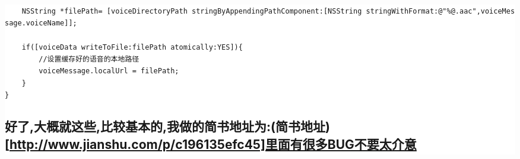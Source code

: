 ```
    NSString *filePath= [voiceDirectoryPath stringByAppendingPathComponent:[NSString stringWithFormat:@"%@.aac",voiceMessage.voiceName]];
    
    if([voiceData writeToFile:filePath atomically:YES]){
        //设置缓存好的语音的本地路径
        voiceMessage.localUrl = filePath;
    }
}

```

## 好了,大概就这些,比较基本的,我做的简书地址为:(简书地址)[http://www.jianshu.com/p/c196135efc45]里面有很多BUG不要太介意
 
